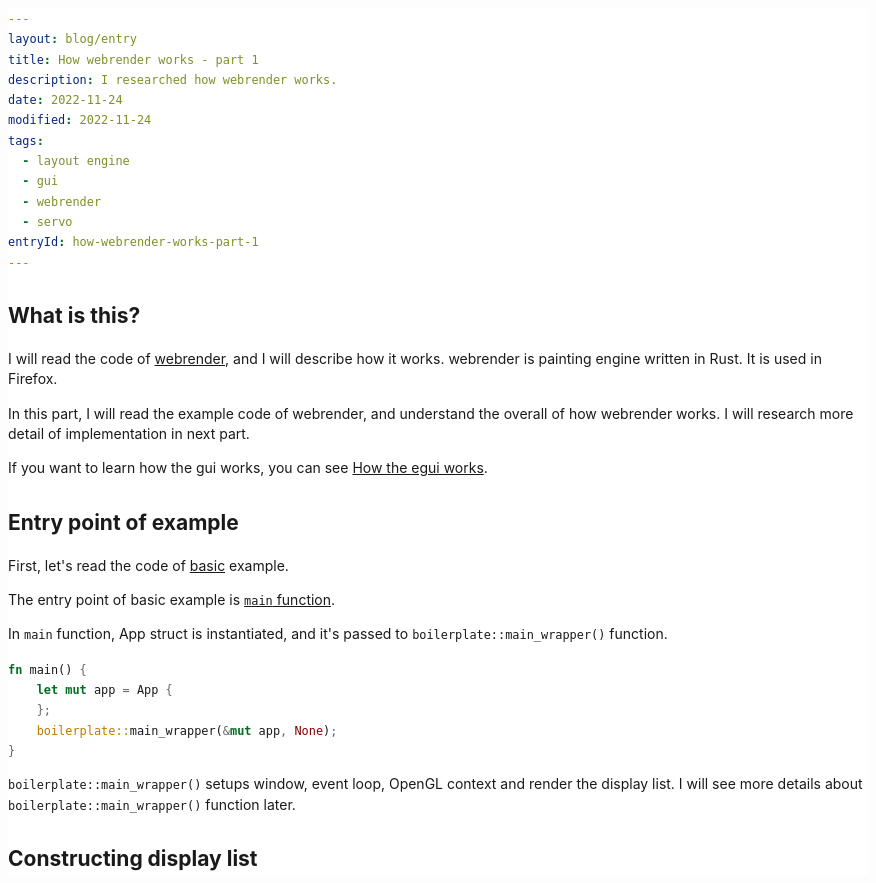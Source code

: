 ```yaml
---
layout: blog/entry
title: How webrender works - part 1
description: I researched how webrender works.
date: 2022-11-24
modified: 2022-11-24
tags:
  - layout engine
  - gui
  - webrender
  - servo
entryId: how-webrender-works-part-1
---
```


## What is this?

I will read the code of [webrender](https://github.com/servo/webrender), and I will describe how it works.
webrender is painting engine written in Rust. It is used in Firefox.

In this part, I will read the example code of webrender, and understand the overall of how webrender works.
I will research more detail of implementation in next part.

If you want to learn how the gui works, you can see [How the egui works](https://blog.keiya01.dev/entry/how-egui-works).

## Entry point of example

First, let's read the code of [basic](https://github.com/servo/webrender/blob/8827e79bd44b2f8a0cfef80a5123d97cf98c65ed/examples/basic.rs) example.

The entry point of basic example is [`main` function](https://github.com/servo/webrender/blob/8827e79bd44b2f8a0cfef80a5123d97cf98c65ed/examples/basic.rs#L21).

In `main` function, App struct is instantiated, and it's passed to `boilerplate::main_wrapper()` function.

```rust
fn main() {
    let mut app = App {
    };
    boilerplate::main_wrapper(&mut app, None);
}
```

`boilerplate::main_wrapper()` setups window, event loop, OpenGL context and render the display list.
I will see more details about `boilerplate::main_wrapper()` function later.

## Constructing display list
